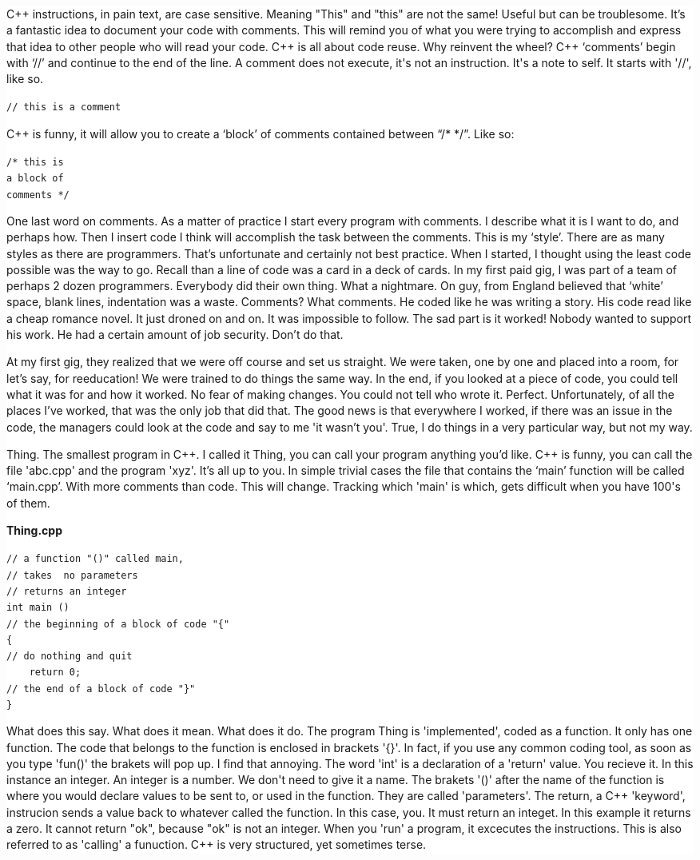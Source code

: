 C++ instructions, in pain text, are case sensitive. Meaning "This" and "this" are not the same! Useful but can be troublesome. It’s a fantastic idea to document your code with comments. This will remind you of what you were trying to accomplish and express that idea to other people who will read your code. C++ is all about code reuse. Why reinvent the wheel? C++ ‘comments’ begin with ‘//’ and continue to the end of the line. A comment does not execute, it's not an instruction. It's a note to self. It starts with '//', like so.
```
// this is a comment
```

C++ is funny, it will allow you to create a ‘block’ of comments contained between “/* */”.  Like so:
```
/* this is 
a block of
comments */
```
One last word on comments. As a matter of practice I start every program with comments. I describe what it is I want to do, and perhaps how. Then I insert code I think will accomplish the task between the comments. This is my ‘style’. There are as many styles as there are programmers. That’s unfortunate and certainly not best practice. When I started, I thought using the least code possible was the way to go. Recall than a line of code was a card in a deck of cards. In my first paid gig, I was part of a team of perhaps 2 dozen programmers. Everybody did their own thing. What a nightmare. On guy, from England believed that ‘white’ space, blank lines, indentation was a waste. Comments? What comments. He coded like he was writing a story. His code read like a cheap romance novel. It just droned on and on. It was impossible to follow. The sad part is it worked! Nobody wanted to support his work. He had a certain amount of job security. Don’t do that. 

At my first gig, they realized that we were off course and set us straight. We were taken, one by one and placed into a room, for let’s say, for reeducation! We were trained to do things the same way. In the end, if you looked at a piece of code, you could tell what it was for and how it worked. No fear of making changes. You could not tell who wrote it. Perfect. Unfortunately, of all the places I’ve worked, that was the only job that did that. The good news is that everywhere I worked, if there was an issue in the code, the managers could look at the code and say to me 'it wasn’t you'. True, I do things in a very particular way, but not my way.                   
 
Thing. The smallest program in C++. I called it Thing, you can call your program anything you’d like. C++ is funny, you can call the file 'abc.cpp' and the program 'xyz'. It’s all up to you. In simple trivial cases the file that contains the ‘main’ function will be called ‘main.cpp’. With more comments than code. This will change. Tracking which 'main' is which, gets difficult when you have 100's of them.

**Thing.cpp**
```
// a function "()" called main, 
// takes  no parameters 
// returns an integer	
int main ()   
// the beginning of a block of code "{"  
{    
// do nothing and quit           
    return 0;  
// the end of a block of code "}"  
}            
```
What does this say. What does it mean. What does it do. 
The program Thing is 'implemented', coded as a function. It only has one function. The code that belongs to the function is enclosed in brackets '{}'. In fact, if you use any common coding tool, as soon as you type 'fun()' the brakets will pop up. I find that annoying. The word 'int' is a declaration of a 'return' value. You recieve it. In this instance an integer. An integer is a number. We don't need to give it a name. The brakets '()' after the name of the function is where you would declare values to be sent to, or used in the function. They are called 'parameters'. The return, a C++ 'keyword', instrucion sends a value back to whatever called the function. In this case, you. It must return an integet. In this example it returns a zero. It cannot return "ok", because "ok" is not an integer. When you 'run' a program, it excecutes the instructions. This is also referred to as 'calling' a funuction. C++ is very structured, yet sometimes terse. 
